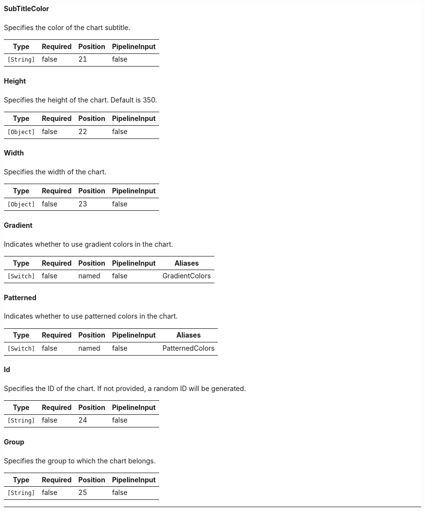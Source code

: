 #### **SubTitleColor**
Specifies the color of the chart subtitle.

|Type      |Required|Position|PipelineInput|
|----------|--------|--------|-------------|
|`[String]`|false   |21      |false        |

#### **Height**
Specifies the height of the chart. Default is 350.

|Type      |Required|Position|PipelineInput|
|----------|--------|--------|-------------|
|`[Object]`|false   |22      |false        |

#### **Width**
Specifies the width of the chart.

|Type      |Required|Position|PipelineInput|
|----------|--------|--------|-------------|
|`[Object]`|false   |23      |false        |

#### **Gradient**
Indicates whether to use gradient colors in the chart.

|Type      |Required|Position|PipelineInput|Aliases       |
|----------|--------|--------|-------------|--------------|
|`[Switch]`|false   |named   |false        |GradientColors|

#### **Patterned**
Indicates whether to use patterned colors in the chart.

|Type      |Required|Position|PipelineInput|Aliases        |
|----------|--------|--------|-------------|---------------|
|`[Switch]`|false   |named   |false        |PatternedColors|

#### **Id**
Specifies the ID of the chart. If not provided, a random ID will be generated.

|Type      |Required|Position|PipelineInput|
|----------|--------|--------|-------------|
|`[String]`|false   |24      |false        |

#### **Group**
Specifies the group to which the chart belongs.

|Type      |Required|Position|PipelineInput|
|----------|--------|--------|-------------|
|`[String]`|false   |25      |false        |

---
